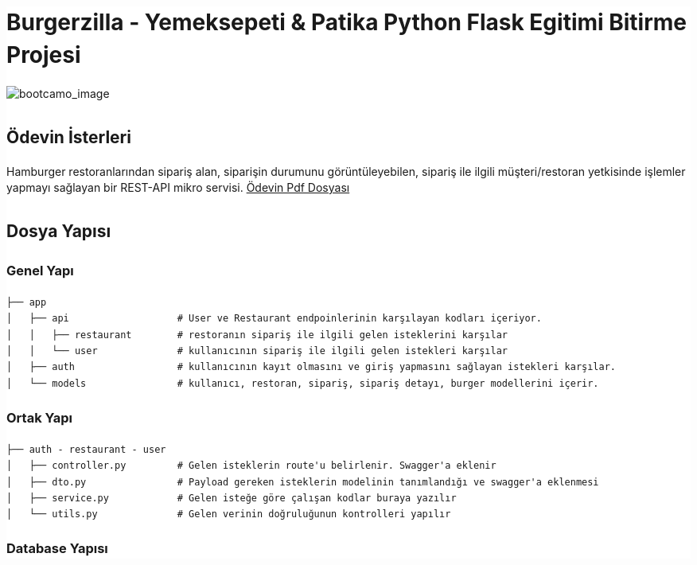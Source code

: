 # Burgerzilla - Yemeksepeti & Patika Python Flask Egitimi Bitirme Projesi

![bootcamo_image](https://uploads-ssl.webflow.com/6097e0eca1e875de53031ff6/61838fe9e1ba4058be3d175d_yemeksepeti%20tw.png)

## Ödevin İsterleri
Hamburger restoranlarından sipariş alan, siparişin durumunu görüntüleyebilen, sipariş ile ilgili müşteri/restoran yetkisinde işlemler yapmayı sağlayan bir REST-API mikro servisi. [Ödevin Pdf Dosyası](yemeksepeti-python-bootcamp-bitirme-projesi.pdf)

## Dosya Yapısı
### Genel Yapı
    ├── app
    │   ├── api                   # User ve Restaurant endpoinlerinin karşılayan kodları içeriyor.          
    │   │   ├── restaurant        # restoranın sipariş ile ilgili gelen isteklerini karşılar
    │   │   └── user              # kullanıcının sipariş ile ilgili gelen istekleri karşılar
    │   ├── auth                  # kullanıcının kayıt olmasını ve giriş yapmasını sağlayan istekleri karşılar.
    │   └── models                # kullanıcı, restoran, sipariş, sipariş detayı, burger modellerini içerir.

### Ortak Yapı
    ├── auth - restaurant - user
    │   ├── controller.py         # Gelen isteklerin route'u belirlenir. Swagger'a eklenir
    │   ├── dto.py                # Payload gereken isteklerin modelinin tanımlandığı ve swagger'a eklenmesi
    │   ├── service.py            # Gelen isteğe göre çalışan kodlar buraya yazılır
    │   └── utils.py              # Gelen verinin doğruluğunun kontrolleri yapılır

### Database Yapısı